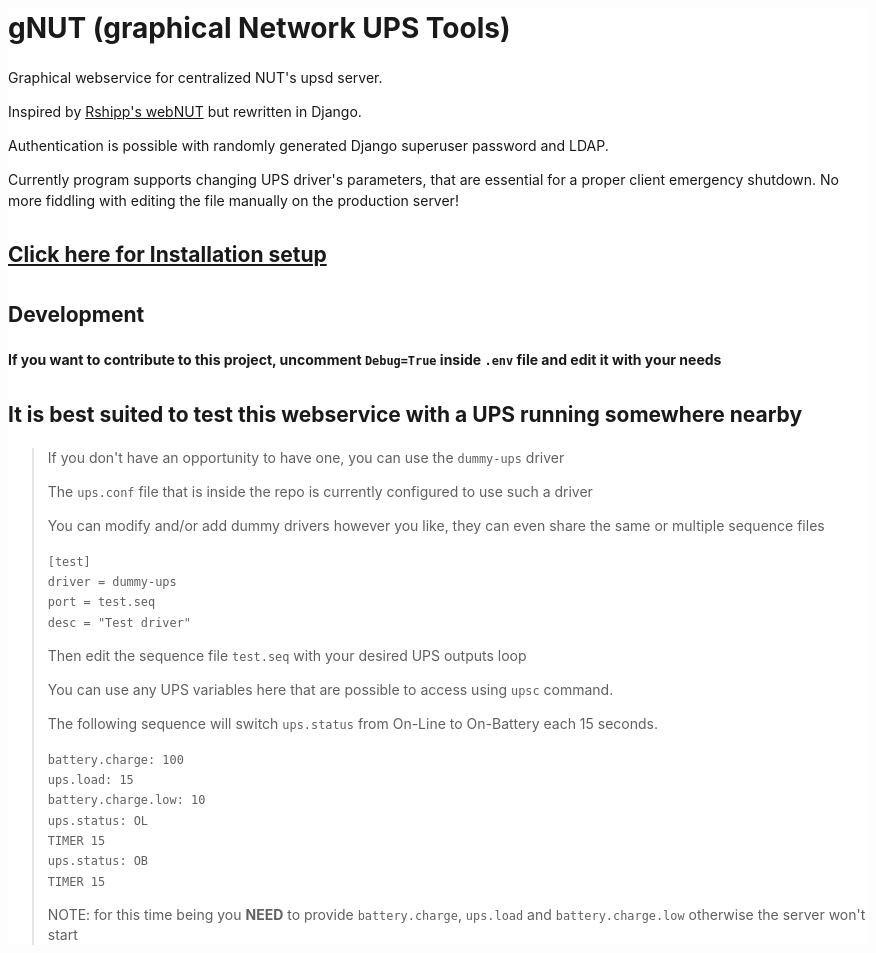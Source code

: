 # gNUT (graphical Network UPS Tools)

Graphical webservice for centralized NUT's upsd server.

Inspired by [Rshipp's webNUT](https://github.com/rshipp/webNUT) but rewritten in Django.

Authentication is possible with randomly generated Django superuser password and LDAP.

Currently program supports changing UPS driver's parameters, that are essential for a proper client emergency shutdown. No more fiddling with editing the file manually on the production server!


## [Click here for Installation setup](#installation)

## Development

#### If you want to contribute to this project, uncomment `Debug=True` inside `.env` file and edit it with your needs


## It is best suited to test this webservice with a UPS running somewhere nearby

>If you don't have an opportunity to have one, you can use the `dummy-ups` driver
>
>The `ups.conf` file that is inside the repo is currently configured to use such a driver
>
>You can modify and/or add dummy drivers however you like, they can even share the same or multiple sequence files
>```
>[test]
>driver = dummy-ups
>port = test.seq
>desc = "Test driver"
>```
>Then edit the sequence file `test.seq` with your desired UPS outputs loop
>
>You can use any UPS variables here that are possible to access using `upsc` command.
>
>The following sequence will switch `ups.status` from On-Line to On-Battery each 15 seconds.
>```
>battery.charge: 100
>ups.load: 15
>battery.charge.low: 10
>ups.status: OL
>TIMER 15
>ups.status: OB
>TIMER 15
>```
>NOTE: for this time being you **NEED** to provide `battery.charge`, `ups.load` and `battery.charge.low`
>otherwise the server won't start
